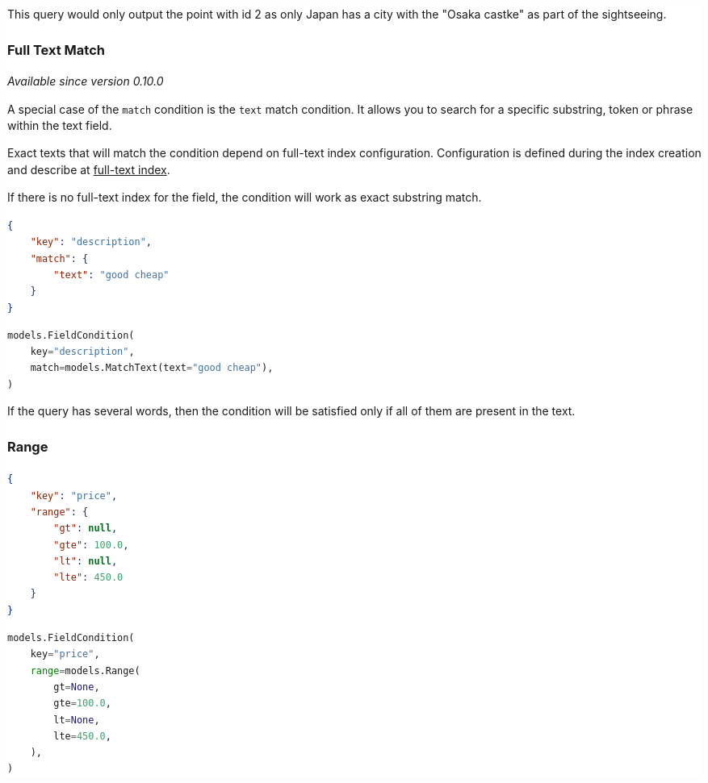 This query would only output the point with id 2 as only Japan has a city with the "Osaka castke" as part of the sightseeing.



### Full Text Match

*Available since version 0.10.0*

A special case of the `match` condition is the `text` match condition.
It allows you to search for a specific substring, token or phrase within the text field.

Exact texts that will match the condition depend on full-text index configuration.
Configuration is defined during the index creation and describe at [full-text index](../indexing/#full-text-index).

If there is no full-text index for the field, the condition will work as exact substring match.

```json
{ 
    "key": "description",
    "match": {
        "text": "good cheap" 
    }
}
```

```python
models.FieldCondition(
    key="description",
    match=models.MatchText(text="good cheap"),
)
```

If the query has several words, then the condition will be satisfied only if all of them are present in the text.

### Range

```json
{
    "key": "price",
    "range": {
        "gt": null,
        "gte": 100.0,
        "lt": null,
        "lte": 450.0
    }
}
```

```python
models.FieldCondition(
    key="price",
    range=models.Range(
        gt=None, 
        gte=100.0, 
        lt=None, 
        lte=450.0,
    ),
)
```
